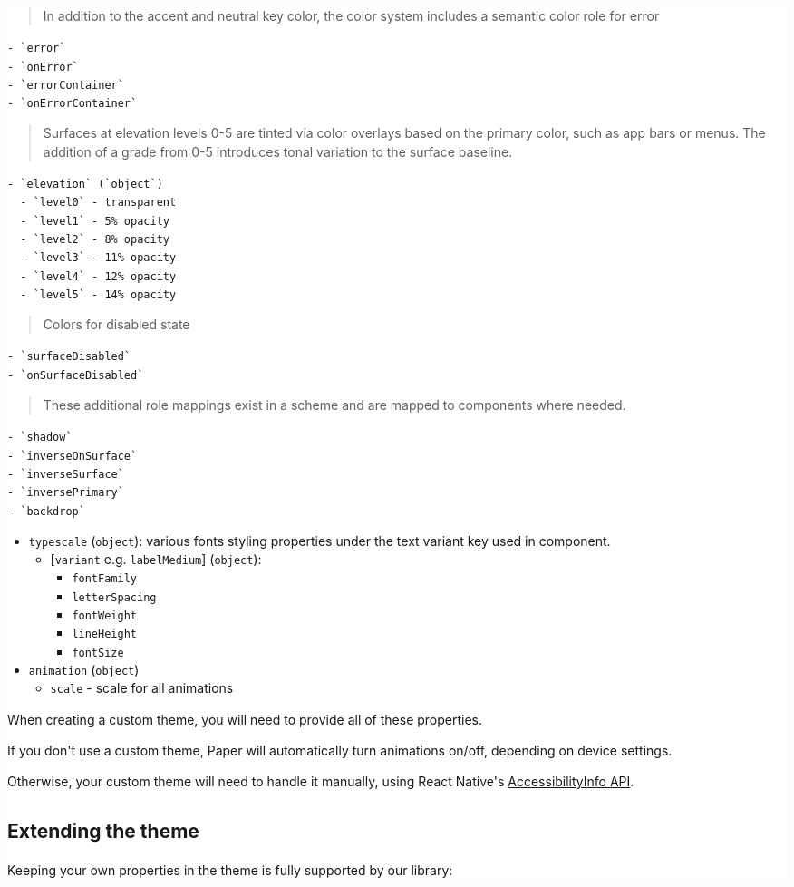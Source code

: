   > In addition to the accent and neutral key color, the color system includes a semantic color role for error

    - `error`
    - `onError`
    - `errorContainer`
    - `onErrorContainer`

  > Surfaces at elevation levels 0-5 are tinted via color overlays based on the primary color, such as app bars or menus. The addition of a grade from 0-5 introduces tonal variation to the surface baseline.

    - `elevation` (`object`)
      - `level0` - transparent
      - `level1` - 5% opacity
      - `level2` - 8% opacity
      - `level3` - 11% opacity
      - `level4` - 12% opacity
      - `level5` - 14% opacity

  > Colors for disabled state

    - `surfaceDisabled`
    - `onSurfaceDisabled`
  
  > These additional role mappings exist in a scheme and are mapped to components where needed.

    - `shadow`
    - `inverseOnSurface`
    - `inverseSurface`
    - `inversePrimary`
    - `backdrop`

- `typescale` (`object`): various fonts styling properties under the text variant key used in component.
  - [`variant` e.g. `labelMedium`] (`object`):
    - `fontFamily`
    - `letterSpacing`
    - `fontWeight`
    - `lineHeight`
    - `fontSize`
- `animation` (`object`)
  - `scale` - scale for all animations

When creating a custom theme, you will need to provide all of these properties.

If you don't use a custom theme, Paper will automatically turn animations on/off, depending on device settings.

Otherwise, your custom theme will need to handle it manually, using React Native's [AccessibilityInfo API](https://reactnative.dev/docs/accessibilityinfo).

## Extending the theme

Keeping your own properties in the theme is fully supported by our library:
